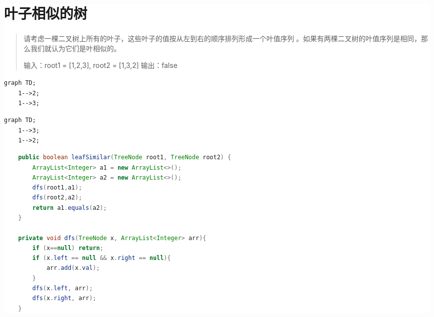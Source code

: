 # 叶子相似的树

>   请考虑一棵二叉树上所有的叶子，这些叶子的值按从左到右的顺序排列形成一个叶值序列 。如果有两棵二叉树的叶值序列是相同，那么我们就认为它们是叶相似的。
>
>   输入：root1 = [1,2,3], root2 = [1,3,2]
>   输出：false

```mermaid
graph TD;
	1-->2;
	1-->3;
```

```mermaid
graph TD;
	1-->3;
	1-->2;
```

```java
    public boolean leafSimilar(TreeNode root1, TreeNode root2) {
        ArrayList<Integer> a1 = new ArrayList<>();
        ArrayList<Integer> a2 = new ArrayList<>();
        dfs(root1,a1);
        dfs(root2,a2);
        return a1.equals(a2);
    }

    private void dfs(TreeNode x, ArrayList<Integer> arr){
        if (x==null) return;
        if (x.left == null && x.right == null){
            arr.add(x.val);
        }
        dfs(x.left, arr);
        dfs(x.right, arr);
    }
```

